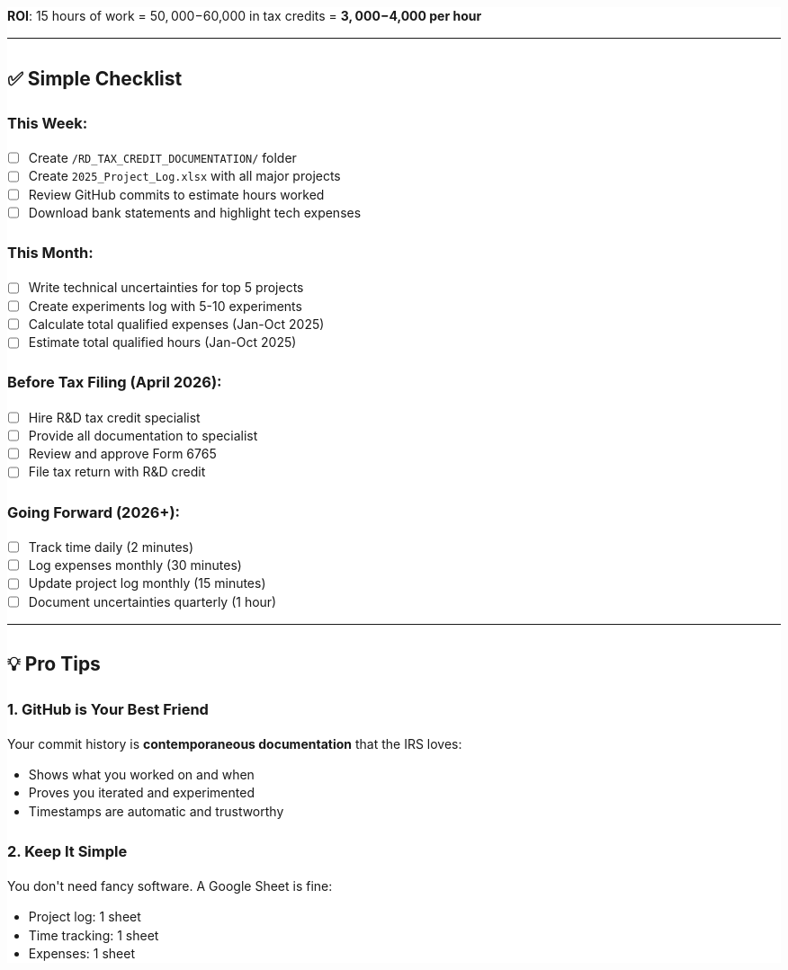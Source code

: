 
**ROI**: 15 hours of work = $50,000-$60,000 in tax credits = **$3,000-$4,000 per hour**

---

## ✅ Simple Checklist

### **This Week:**

- [ ] Create `/RD_TAX_CREDIT_DOCUMENTATION/` folder
- [ ] Create `2025_Project_Log.xlsx` with all major projects
- [ ] Review GitHub commits to estimate hours worked
- [ ] Download bank statements and highlight tech expenses

### **This Month:**

- [ ] Write technical uncertainties for top 5 projects
- [ ] Create experiments log with 5-10 experiments
- [ ] Calculate total qualified expenses (Jan-Oct 2025)
- [ ] Estimate total qualified hours (Jan-Oct 2025)

### **Before Tax Filing (April 2026):**

- [ ] Hire R&D tax credit specialist
- [ ] Provide all documentation to specialist
- [ ] Review and approve Form 6765
- [ ] File tax return with R&D credit

### **Going Forward (2026+):**

- [ ] Track time daily (2 minutes)
- [ ] Log expenses monthly (30 minutes)
- [ ] Update project log monthly (15 minutes)
- [ ] Document uncertainties quarterly (1 hour)

---

## 💡 Pro Tips

### **1. GitHub is Your Best Friend**

Your commit history is **contemporaneous documentation** that the IRS loves:

- Shows what you worked on and when
- Proves you iterated and experimented
- Timestamps are automatic and trustworthy

### **2. Keep It Simple**

You don't need fancy software. A Google Sheet is fine:

- Project log: 1 sheet
- Time tracking: 1 sheet
- Expenses: 1 sheet
